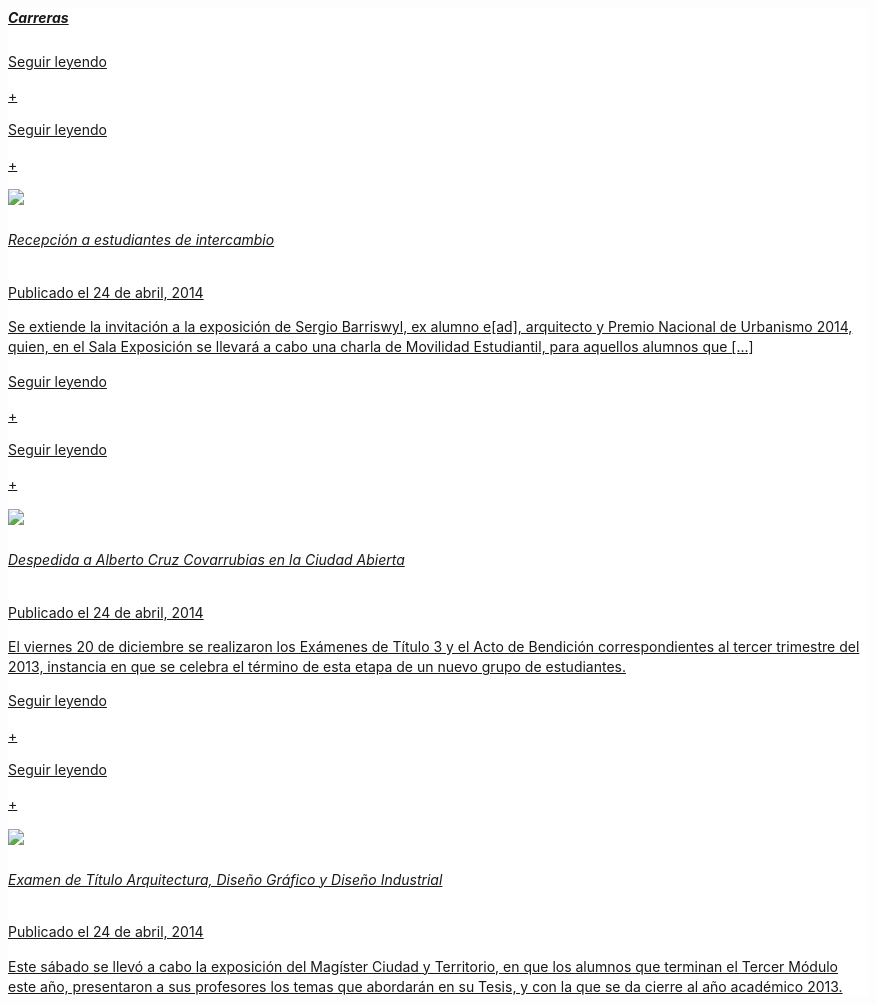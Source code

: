 </div> 
</div>
</div>




<div class='contenedor-trio-noticias'>
<div class='fila'>

<div class='col-lg-4 oculto-md oculto-sm col-xs-12'>

<h5><a href='#' class='categoria-titulo noticias'>Carreras</a></h5>

<div class='noticia-chica'> 
<a href='#' class='bloque-enlace portada'>
    <p class='seguir-leyendo'>Seguir leyendo</p><p class='seguir-leyendo ver-mas'>+</p>
    <div class='seguir-leyendo-cuadro'>
    <p class='seguir-leyendo'>Seguir leyendo</p><p class='seguir-leyendo ver-mas'>+</p>
    </div>
    <div class='prev-imagen sm'>
      <img class='ancho-maximo' src='http://www.ead.pucv.cl/wp-content/archivos/2014/04/faenas-605x405.png'>
    </div>
    <h6>Recepción a estudiantes de intercambio</h6>
    <aside class='entry-details'>Publicado el 24 de abril, 2014</aside>
    <p>Se extiende la invitación a la exposición de Sergio Barriswyl, ex alumno e[ad], arquitecto y Premio Nacional de Urbanismo 2014, quien, en el Sala Exposición se llevará a cabo una charla de Movilidad Estudiantil, para aquellos alumnos que [...]</p>
</a>
</div>

<div class='noticia-chica'> 
<a href='#' class='bloque-enlace portada'>
    <p class='seguir-leyendo'>Seguir leyendo</p><p class='seguir-leyendo ver-mas'>+</p>
    <div class='seguir-leyendo-cuadro'>
    <p class='seguir-leyendo'>Seguir leyendo</p><p class='seguir-leyendo ver-mas'>+</p>
    </div>
    <div class='prev-imagen sm'>
      <img class='ancho-maximo' src='http://wiki.ead.pucv.cl/images/thumb/f/fc/Nlzcanchavolantinpisara.JPG/700px-Nlzcanchavolantinpisara.JPG'>
    </div>
    <h6>Despedida a Alberto Cruz Covarrubias en la Ciudad Abierta</h6>
    <aside class='entry-details'>Publicado el 24 de abril, 2014</aside>
    <p>El viernes 20 de diciembre se realizaron los Exámenes de Título 3 y el Acto de Bendición correspondientes al tercer trimestre del 2013, instancia en que se celebra el término de esta etapa de un nuevo grupo de estudiantes.</p>
</a>
</div>

<div class='noticia-chica'> 
<a href='#' class='bloque-enlace portada'>
    <p class='seguir-leyendo'>Seguir leyendo</p><p class='seguir-leyendo ver-mas'>+</p>
    <div class='seguir-leyendo-cuadro'>
    <p class='seguir-leyendo'>Seguir leyendo</p><p class='seguir-leyendo ver-mas'>+</p>
    </div>
    <div class='prev-imagen sm'>
      <img class='ancho-maximo' src='http://www.ead.pucv.cl/wp-content/archivos/2012/12/IMG_6779-640x417-605x394.jpg'>
    </div>
    <h6>Examen de Título Arquitectura, Diseño Gráfico y Diseño Industrial</h6>
    <aside class='entry-details'>Publicado el 24 de abril, 2014</aside>
    <p>Este sábado se llevó a cabo la exposición del Magíster Ciudad y Territorio, en que los alumnos que terminan el Tercer Módulo este año, presentaron a sus profesores los temas que abordarán en su Tesis, y con la que se da cierre al año académico 2013.</p>
</a>
</div>
